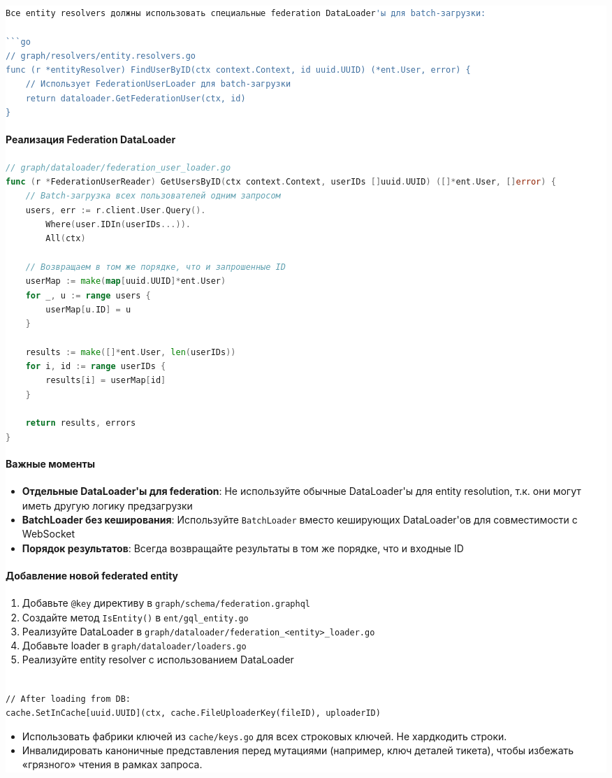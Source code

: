 ```go
Все entity resolvers должны использовать специальные federation DataLoader'ы для batch-загрузки:

```go
// graph/resolvers/entity.resolvers.go
func (r *entityResolver) FindUserByID(ctx context.Context, id uuid.UUID) (*ent.User, error) {
    // Использует FederationUserLoader для batch-загрузки
    return dataloader.GetFederationUser(ctx, id)
}
```

#### Реализация Federation DataLoader
```go
// graph/dataloader/federation_user_loader.go
func (r *FederationUserReader) GetUsersByID(ctx context.Context, userIDs []uuid.UUID) ([]*ent.User, []error) {
    // Batch-загрузка всех пользователей одним запросом
    users, err := r.client.User.Query().
        Where(user.IDIn(userIDs...)).
        All(ctx)
    
    // Возвращаем в том же порядке, что и запрошенные ID
    userMap := make(map[uuid.UUID]*ent.User)
    for _, u := range users {
        userMap[u.ID] = u
    }
    
    results := make([]*ent.User, len(userIDs))
    for i, id := range userIDs {
        results[i] = userMap[id]
    }
    
    return results, errors
}
```

#### Важные моменты
- **Отдельные DataLoader'ы для federation**: Не используйте обычные DataLoader'ы для entity resolution, т.к. они могут иметь другую логику предзагрузки
- **BatchLoader без кеширования**: Используйте `BatchLoader` вместо кеширующих DataLoader'ов для совместимости с WebSocket
- **Порядок результатов**: Всегда возвращайте результаты в том же порядке, что и входные ID

#### Добавление новой federated entity
1. Добавьте `@key` директиву в `graph/schema/federation.graphql`
2. Создайте метод `IsEntity()` в `ent/gql_entity.go`
3. Реализуйте DataLoader в `graph/dataloader/federation_<entity>_loader.go`
4. Добавьте loader в `graph/dataloader/loaders.go`
5. Реализуйте entity resolver с использованием DataLoader
```

// After loading from DB:
cache.SetInCache[uuid.UUID](ctx, cache.FileUploaderKey(fileID), uploaderID)
```
- Использовать фабрики ключей из `cache/keys.go` для всех строковых ключей. Не хардкодить строки.
- Инвалидировать каноничные представления перед мутациями (например, ключ деталей тикета), чтобы избежать «грязного» чтения в рамках запроса.
